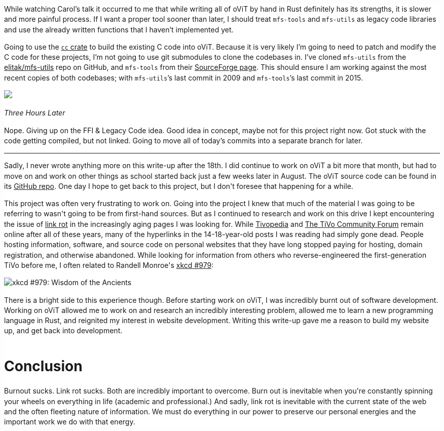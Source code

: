 While watching Carol’s talk it occurred to me that while writing all of oViT by hand in Rust definitely has its strengths, it is slower and more painful process. If I want a proper tool sooner than later, I should treat `mfs-tools` and `mfs-utils` as legacy code libraries and use the already written functions that I haven’t implemented yet.

Going to use the [`cc` crate](https://crates.io/crates/cc) to build the existing C code into oViT. Because it is very likely I’m going to need to patch and modify the C code for these projects, I’m not going to use git submodules to clone the codebases in. I’ve cloned `mfs-utils` from the [elitak/mfs-utils](https://github.com/elitak/mfs-utils) repo on GitHub, and `mfs-tools` from their [SourceForge page](https://sourceforge.net/p/mfstools/mfstools/ci/master/tree/). This should ensure I am working against the most recent copies of both codebases; with `mfs-utils`’s last commit in 2009 and `mfs-tools`’s last commit in 2015.

![](/assets/images/wet_painters_063.jpg)

_Three Hours Later_

Nope. Giving up on the FFI & Legacy Code idea. Good idea in concept, maybe not for this project right now. Got stuck with the code getting compiled, but not linked. Going to move all of today’s commits into a separate branch for later.

---

Sadly, I never wrote anything more on this write-up after the 18th. I did continue to work on oViT a bit more that month, but had to move on and work on other things as school started back just a few weeks later in August. The oViT source code can be found in its [GitHub repo](https://github.com/keplersj/ovit/). One day I hope to get back to this project, but I don't foresee that happening for a while.

This project was often very frustrating to work on. Going into the project I knew that much of the material I was going to be referring to wasn't going to be from first-hand sources. But as I continued to research and work on this drive I kept encountering the issue of [link rot](https://en.wikipedia.org/wiki/Link_rot) in the increasingly aging pages I was looking for. While [Tivopedia](http://www.tivopedia.com/) and [The TiVo Community Forum](https://www.tivocommunity.com/community/index.php) remain online after all of these years, many of the hyperlinks in the 14-18-year-old posts I was reading had simply gone dead. People hosting information, software, and source code on personal websites that they have long stopped paying for hosting, domain registration, and otherwise abandoned. While looking for information from others who reverse-engineered the first-generation TiVo before me, I often related to Randell Monroe's [xkcd #979](https://xkcd.com/979/):

![xkcd #979: Wisdom of the Ancients](/assets/images/wisdom_of_the_ancients.png)

There is a bright side to this experience though. Before starting work on oViT, I was incredibly burnt out of software development. Working on oViT allowed me to work on and research an incredibly interesting problem, allowed me to learn a new programming language in Rust, and reignited my interest in website development. Writing this write-up gave me a reason to build my website up, and get back into development.

# Conclusion

Burnout sucks. Link rot sucks. Both are incredibly important to overcome. Burn out is inevitable when you're constantly spinning your wheels on everything in life (academic and professional.) And sadly, link rot is inevitable with the current state of the web and the often fleeting nature of information. We must do everything in our power to preserve our personal energies and the important work we do with that energy.
